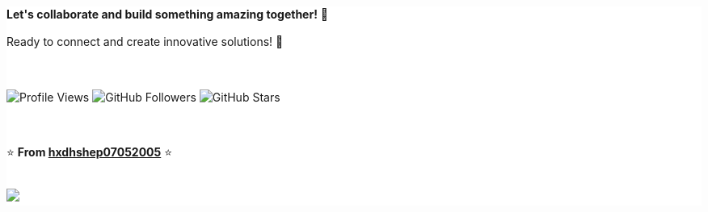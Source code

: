 **Let's collaborate and build something amazing together!** 💼

Ready to connect and create innovative solutions! 🌟

<br>

![Profile Views](https://komarev.com/ghpvc/?username=hxdhshep07052005&style=for-the-badge&color=blueviolet&label=PROFILE+VIEWS)
![GitHub Followers](https://img.shields.io/github/followers/hxdhshep07052005?style=for-the-badge&color=00FF41&labelColor=000000&logo=github&label=FOLLOWERS)
![GitHub Stars](https://img.shields.io/github/stars/hxdhshep07052005?style=for-the-badge&color=FFD700&labelColor=000000&logo=github&label=STARS)

<br>

⭐ **From [hxdhshep07052005](https://github.com/hxdhshep07052005)** ⭐

<br>

</div>

<img src="https://capsule-render.vercel.app/api?type=waving&color=gradient&customColorList=6,11,20&height=120&section=footer&animation=twinkling"/>
